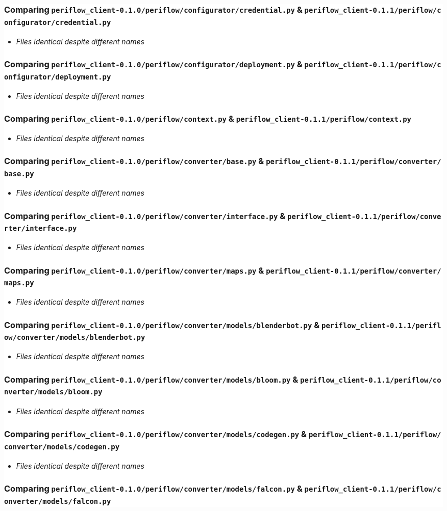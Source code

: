 ### Comparing `periflow_client-0.1.0/periflow/configurator/credential.py` & `periflow_client-0.1.1/periflow/configurator/credential.py`

 * *Files identical despite different names*

### Comparing `periflow_client-0.1.0/periflow/configurator/deployment.py` & `periflow_client-0.1.1/periflow/configurator/deployment.py`

 * *Files identical despite different names*

### Comparing `periflow_client-0.1.0/periflow/context.py` & `periflow_client-0.1.1/periflow/context.py`

 * *Files identical despite different names*

### Comparing `periflow_client-0.1.0/periflow/converter/base.py` & `periflow_client-0.1.1/periflow/converter/base.py`

 * *Files identical despite different names*

### Comparing `periflow_client-0.1.0/periflow/converter/interface.py` & `periflow_client-0.1.1/periflow/converter/interface.py`

 * *Files identical despite different names*

### Comparing `periflow_client-0.1.0/periflow/converter/maps.py` & `periflow_client-0.1.1/periflow/converter/maps.py`

 * *Files identical despite different names*

### Comparing `periflow_client-0.1.0/periflow/converter/models/blenderbot.py` & `periflow_client-0.1.1/periflow/converter/models/blenderbot.py`

 * *Files identical despite different names*

### Comparing `periflow_client-0.1.0/periflow/converter/models/bloom.py` & `periflow_client-0.1.1/periflow/converter/models/bloom.py`

 * *Files identical despite different names*

### Comparing `periflow_client-0.1.0/periflow/converter/models/codegen.py` & `periflow_client-0.1.1/periflow/converter/models/codegen.py`

 * *Files identical despite different names*

### Comparing `periflow_client-0.1.0/periflow/converter/models/falcon.py` & `periflow_client-0.1.1/periflow/converter/models/falcon.py`
